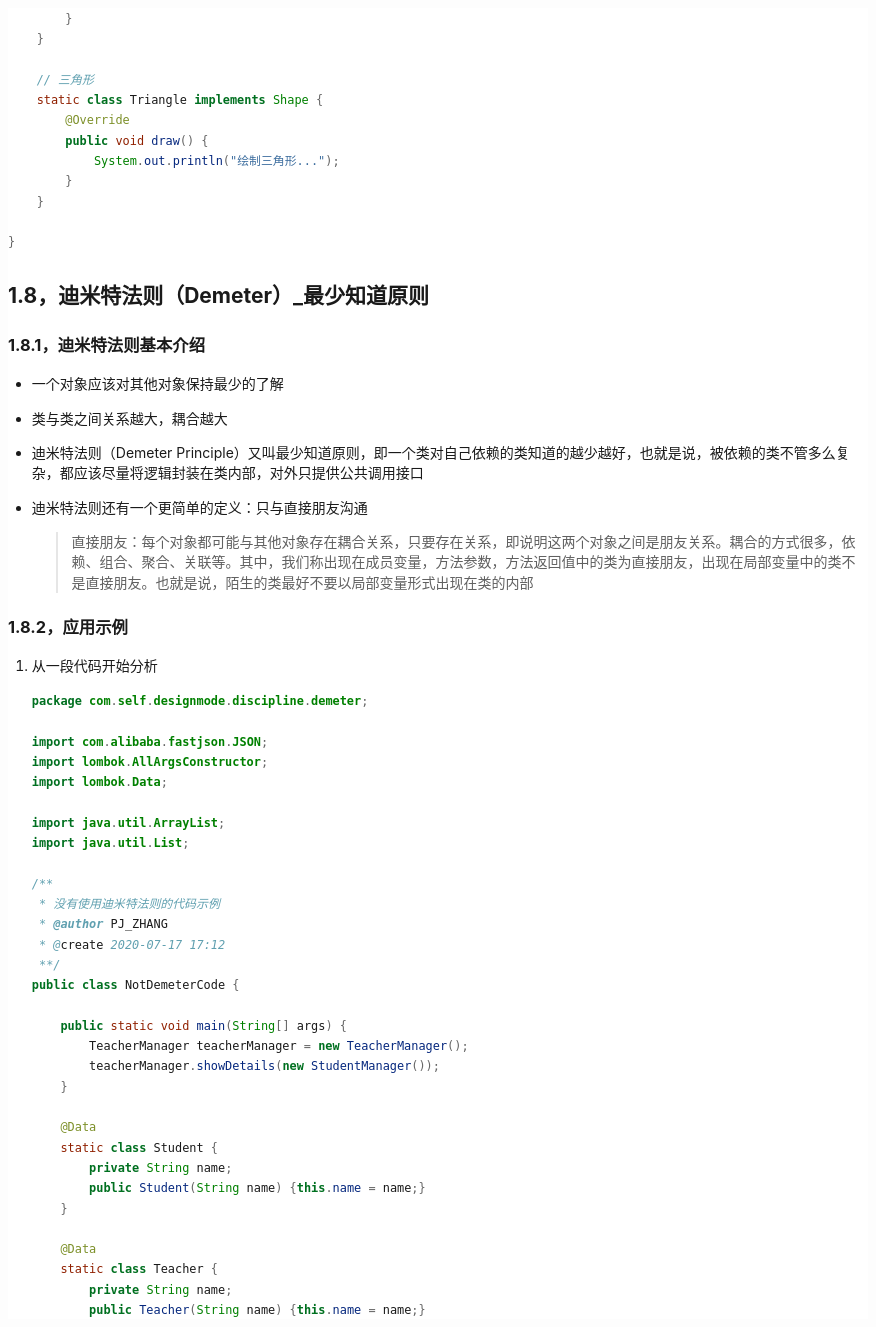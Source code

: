    ```java
           }
       }
   
       // 三角形
       static class Triangle implements Shape {
           @Override
           public void draw() {
               System.out.println("绘制三角形...");
           }
       }
   
   }
   ```

## 1.8，迪米特法则（Demeter）_最少知道原则

### 1.8.1，迪米特法则基本介绍

* 一个对象应该对其他对象保持最少的了解

* 类与类之间关系越大，耦合越大

* 迪米特法则（Demeter Principle）又叫最少知道原则，即一个类对自己依赖的类知道的越少越好，也就是说，被依赖的类不管多么复杂，都应该尽量将逻辑封装在类内部，对外只提供公共调用接口

* 迪米特法则还有一个更简单的定义：只与直接朋友沟通

  > 直接朋友：每个对象都可能与其他对象存在耦合关系，只要存在关系，即说明这两个对象之间是朋友关系。耦合的方式很多，依赖、组合、聚合、关联等。其中，我们称出现在成员变量，方法参数，方法返回值中的类为直接朋友，出现在局部变量中的类不是直接朋友。也就是说，陌生的类最好不要以局部变量形式出现在类的内部

### 1.8.2，应用示例

1. 从一段代码开始分析

   ```java
   package com.self.designmode.discipline.demeter;
   
   import com.alibaba.fastjson.JSON;
   import lombok.AllArgsConstructor;
   import lombok.Data;
   
   import java.util.ArrayList;
   import java.util.List;
   
   /**
    * 没有使用迪米特法则的代码示例
    * @author PJ_ZHANG
    * @create 2020-07-17 17:12
    **/
   public class NotDemeterCode {
   
       public static void main(String[] args) {
           TeacherManager teacherManager = new TeacherManager();
           teacherManager.showDetails(new StudentManager());
       }
   
       @Data
       static class Student {
           private String name;
           public Student(String name) {this.name = name;}
       }
   
       @Data
       static class Teacher {
           private String name;
           public Teacher(String name) {this.name = name;}
   ```